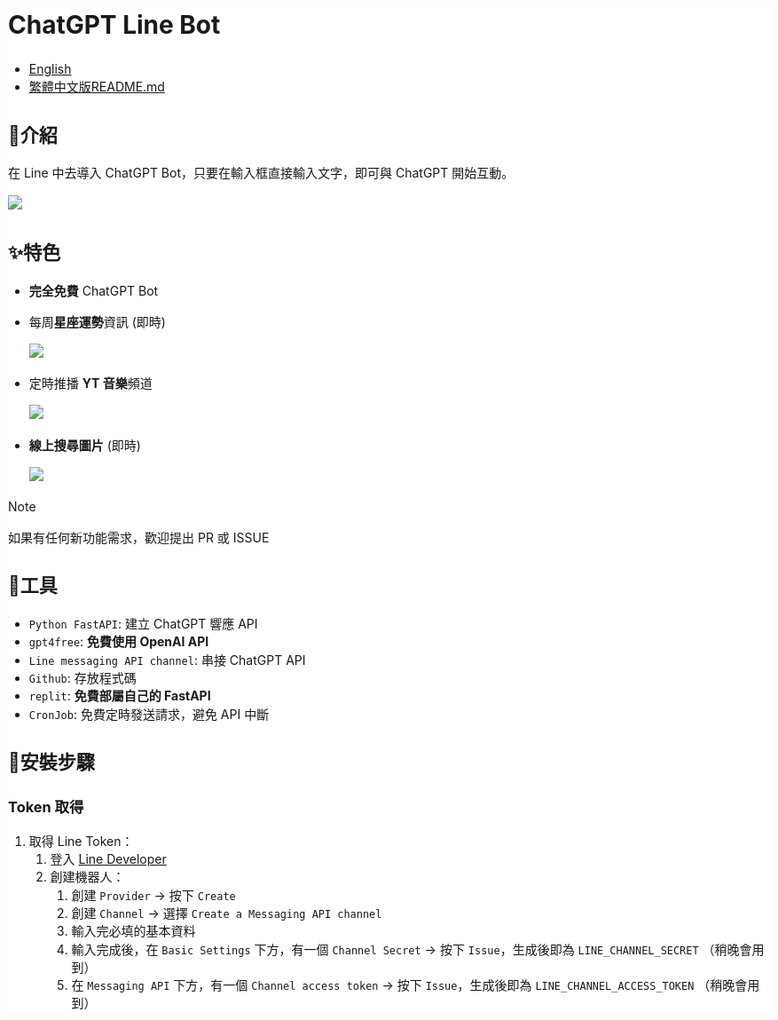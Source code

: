 # ChatGPT Line Bot

* [English](README.md)
* [繁體中文版README.md](README.zh-TW.md)


## 🤖介紹

在 Line 中去導入 ChatGPT Bot，只要在輸入框直接輸入文字，即可與 ChatGPT 開始互動。

<img src="img/2023-10-25-10-03-47.png" width="30%" />

## ✨特色

* **完全免費** ChatGPT Bot
* 每周**星座運勢**資訊 (即時)

    <img src="img/2023-11-02-10-00-32.png" width="20%"/>

* 定時推播 **YT 音樂**頻道

    <img src="img/2023-11-03-14-44-41.png" width="30%" />

* **線上搜尋圖片** (即時)

    <img src="img/2023-12-08-16-03-28.png" width="40%"/>

> [!NOTE]
> 如果有任何新功能需求，歡迎提出 PR 或 ISSUE

## 🔨工具

* `Python FastAPI`: 建立 ChatGPT 響應 API
* `gpt4free`: **免費使用 OpenAI API**
* `Line messaging API channel`: 串接 ChatGPT API
* `Github`: 存放程式碼
* `replit`: **免費部屬自己的 FastAPI**
* `CronJob`: 免費定時發送請求，避免 API 中斷


## 🎈安裝步驟

### Token 取得

1. 取得 Line Token：
    1. 登入 [Line Developer](https://developers.line.biz/zh-hant/)
    2. 創建機器人：
        1. 創建 `Provider` -> 按下 `Create`
        2. 創建 `Channel` -> 選擇 `Create a Messaging API channel`
        3. 輸入完必填的基本資料
        4. 輸入完成後，在 `Basic Settings` 下方，有一個 `Channel Secret` -> 按下 `Issue`，生成後即為 `LINE_CHANNEL_SECRET` （稍晚會用到）
        5. 在 `Messaging API` 下方，有一個 `Channel access token` -> 按下 `Issue`，生成後即為 `LINE_CHANNEL_ACCESS_TOKEN` （稍晚會用到）
